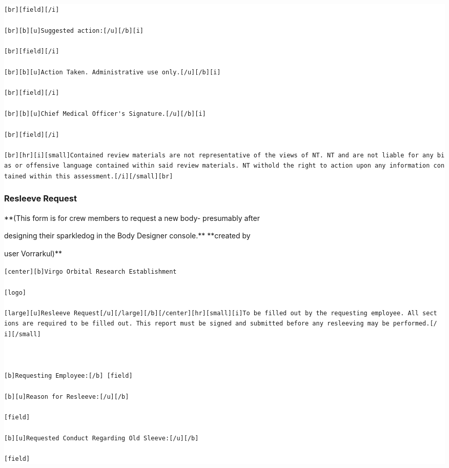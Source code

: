     [br][field][/i]

    [br][b][u]Suggested action:[/u][/b][i]

    [br][field][/i]

    [br][b][u]Action Taken. Administrative use only.[/u][/b][i]

    [br][field][/i]

    [br][b][u]Chief Medical Officer's Signature.[/u][/b][i]

    [br][field][/i]

    [br][hr][i][small]Contained review materials are not representative of the views of NT. NT and are not liable for any bias or offensive language contained within said review materials. NT withold the right to action upon any information contained within this assessment.[/i][/small][br]



</div>

</div>



### Resleeve Request



<div class="toccolours mw-collapsible mw-collapsed" style="width:99%">



**(This form is for crew members to request a new body- presumably after

designing their sparkledog in the Body Designer console.** **created by

user Vorrarkul)**



<div class="mw-collapsible-content">



    [center][b]Virgo Orbital Research Establishment

    [logo]

    [large][u]Resleeve Request[/u][/large][/b][/center][hr][small][i]To be filled out by the requesting employee. All sections are required to be filled out. This report must be signed and submitted before any resleeving may be performed.[/i][/small]



    [b]Requesting Employee:[/b] [field]

    [b][u]Reason for Resleeve:[/u][/b]

    [field]

    [b][u]Requested Conduct Regarding Old Sleeve:[/u][/b]

    [field]



